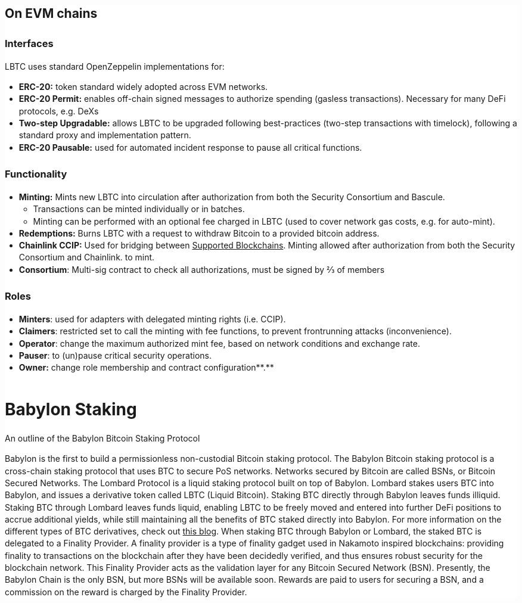 ## On EVM chains

### Interfaces

LBTC uses standard OpenZeppelin implementations for:

- **ERC-20:** token standard widely adopted across EVM networks.
- **ERC-20 Permit:** enables off-chain signed messages to authorize spending (gasless transactions). Necessary for many DeFi protocols, e.g. DeXs
- **Two-step Upgradable:** allows LBTC to be upgraded following best-practices (two-step transactions with timelock), following a standard proxy and implementation pattern.
- **ERC-20 Pausable:** used for automated incident response to pause all critical functions.

### Functionality

- **Minting:** Mints new LBTC into circulation after authorization from both the Security Consortium and Bascule.
  - Transactions can be minted individually or in batches.
  - Minting can be performed with an optional fee charged in LBTC (used to cover network gas costs, e.g. for auto-mint).
- **Redemptions:** Burns LBTC with a request to withdraw Bitcoin to a provided bitcoin address.
- **Chainlink CCIP:** Used for bridging between [Supported Blockchains](https://docs.lombard.finance/lbtc-liquid-bitcoin/supported-blockchains). Minting allowed after authorization from both the Security Consortium and Chainlink. to mint.
- **Consortium**: Multi-sig contract to check all authorizations, must be signed by ⅔ of members

### Roles

- **Minters**: used for adapters with delegated minting rights (i.e. CCIP).
- **Claimers**: restricted set to call the minting with fee functions, to prevent frontrunning attacks (inconvenience).
- **Operator**: change the maximum authorized mint fee, based on network conditions and exchange rate.
- **Pauser**: to (un)pause critical security operations.
- **Owner:** change role membership and contract configuration**.**

# Babylon Staking

An outline of the Babylon Bitcoin Staking Protocol

Babylon is the first to build a permissionless non-custodial Bitcoin staking protocol. The Babylon Bitcoin staking protocol is a cross-chain staking protocol that uses BTC to secure PoS networks. Networks secured by Bitcoin are called BSNs, or Bitcoin Secured Networks. The Lombard Protocol is a liquid staking protocol built on top of Babylon. Lombard stakes users BTC into Babylon, and issues a derivative token called LBTC (Liquid Bitcoin). Staking BTC directly through Babylon leaves funds illiquid. Staking BTC through Lombard leaves funds liquid, enabling LBTC to be freely moved and entered into further DeFi positions to accrue additional yields, while still maintaining all the benefits of BTC staked directly into Babylon. For more information on the different types of BTC derivatives, check out [this blog](https://x.com/Lombard_Finance/status/1852313319442452895). When staking BTC through Babylon or Lombard, the staked BTC is delegated to a Finality Provider. A finality provider is a type of finality gadget used in Nakamoto inspired blockchains: providing finality to transactions on the blockchain after they have been decidedly verified, and thus ensures robust security for the blockchain network.  This Finality Provider acts as the validation layer for any Bitcoin Secured Network (BSN). Presently, the Babylon Chain is the only BSN, but more BSNs will be available soon. Rewards are paid to users for securing a BSN, and a commission on the reward is charged by the Finality Provider. 
